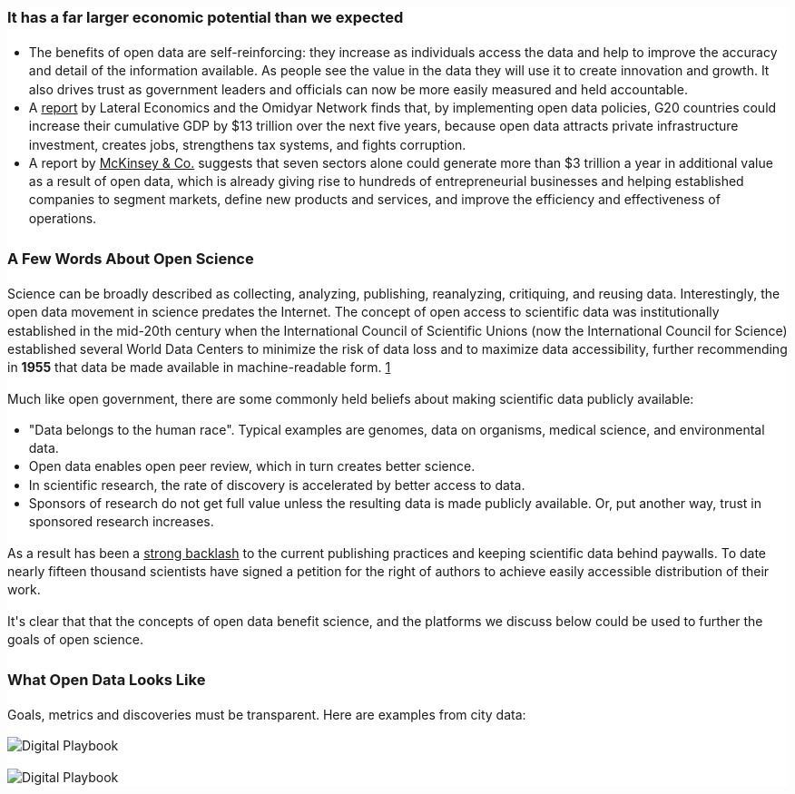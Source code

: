 ### It has a far larger economic potential than we expected

* The benefits of open data are self-reinforcing: they increase as individuals access the data and help to improve the accuracy and detail of the information available. As people see the value in the data they will use it to create innovation and growth.  It also drives trust as government leaders and officials can now be more easily measured and held accountable.
* A [report](http://www.omidyar.com/sites/default/files/file_archive/insights/ON%20Report_061114_FNL.pdf) by Lateral Economics and the Omidyar Network finds that, by implementing open data policies, G20 countries could increase their cumulative GDP by $13 trillion over the next five years, because open data attracts private infrastructure investment, creates jobs, strengthens tax systems, and fights corruption.
* A report by [McKinsey & Co.](http://www.mckinsey.com/insights/business_technology/open_data_unlocking_innovation_and_performance_with_liquid_information)  suggests that seven sectors alone could generate more than $3 trillion a year in additional value as a result of open data, which is already giving rise to hundreds of entrepreneurial businesses and helping established companies to segment markets, define new products and services, and improve the efficiency and effectiveness of operations.

### A Few Words About Open Science

Science can be broadly described as collecting, analyzing, publishing, reanalyzing, critiquing, and reusing data. Interestingly, the open data movement in science predates the Internet. The concept of open access to scientific data was institutionally established in the mid-20th century when the International Council of Scientific Unions (now the International Council for Science) established several World Data Centers to minimize the risk of data loss and to maximize data accessibility, further recommending in **1955** that data be made available in machine-readable form. [1](http://www.icsu-wds.org/organization)

Much like open government, there are some commonly held beliefs about making scientific data publicly available:

* "Data belongs to the human race". Typical examples are genomes, data on organisms, medical science, and environmental data.
* Open data enables open peer review, which in turn creates better science.
* In scientific research, the rate of discovery is accelerated by better access to data.
* Sponsors of research do not get full value unless the resulting data is made publicly available. Or, put another way, trust in sponsored research increases.

As a result has been a [strong backlash](http://thecostofknowledge.com/) to the current publishing practices and keeping scientific data behind paywalls.  To date nearly fifteen thousand scientists have signed a petition for the right of authors to achieve easily accessible distribution of their work.

It's clear that that the concepts of open data benefit science, and the platforms we discuss below could be used to further the goals of open science.

### What Open Data Looks Like

Goals, metrics and discoveries must be transparent.  Here are examples from city data:

![Digital Playbook](/img/goals.png)

![Digital Playbook](/img/goals_metric.png)
